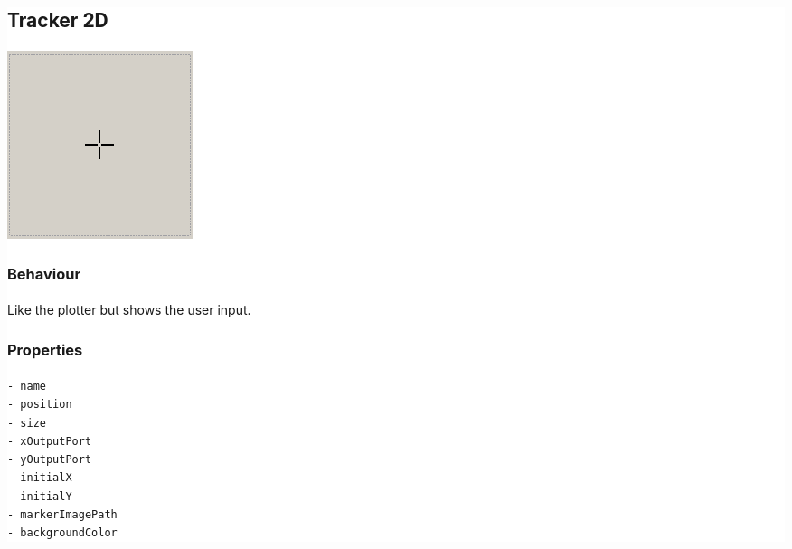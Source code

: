 ## Tracker 2D
![](widget_images/tracker_2d.png)

### Behaviour
Like the plotter but shows the user input.

### Properties
    - name
    - position
    - size
    - xOutputPort
    - yOutputPort
    - initialX
    - initialY
    - markerImagePath
    - backgroundColor
    